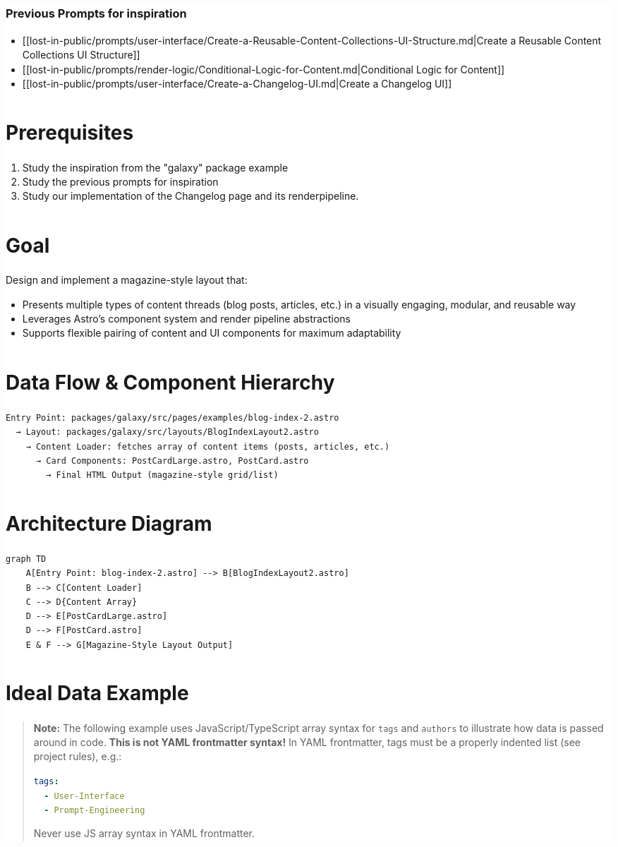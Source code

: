 ### Previous Prompts for inspiration
- [[lost-in-public/prompts/user-interface/Create-a-Reusable-Content-Collections-UI-Structure.md|Create a Reusable Content Collections UI Structure]]
- [[lost-in-public/prompts/render-logic/Conditional-Logic-for-Content.md|Conditional Logic for Content]]
- [[lost-in-public/prompts/user-interface/Create-a-Changelog-UI.md|Create a Changelog UI]]

# Prerequisites

1. Study the inspiration from the "galaxy" package example
2. Study the previous prompts for inspiration
3. Study our implementation of the Changelog page and its renderpipeline. 

# Goal
Design and implement a magazine-style layout that:
- Presents multiple types of content threads (blog posts, articles, etc.) in a visually engaging, modular, and reusable way
- Leverages Astro’s component system and render pipeline abstractions
- Supports flexible pairing of content and UI components for maximum adaptability

# Data Flow & Component Hierarchy
```text
Entry Point: packages/galaxy/src/pages/examples/blog-index-2.astro
  → Layout: packages/galaxy/src/layouts/BlogIndexLayout2.astro
    → Content Loader: fetches array of content items (posts, articles, etc.)
      → Card Components: PostCardLarge.astro, PostCard.astro
        → Final HTML Output (magazine-style grid/list)
```

# Architecture Diagram
```mermaid
graph TD
    A[Entry Point: blog-index-2.astro] --> B[BlogIndexLayout2.astro]
    B --> C[Content Loader]
    C --> D{Content Array}
    D --> E[PostCardLarge.astro]
    D --> F[PostCard.astro]
    E & F --> G[Magazine-Style Layout Output]
```

# Ideal Data Example

> **Note:** The following example uses JavaScript/TypeScript array syntax for `tags` and `authors` to illustrate how data is passed around in code. **This is not YAML frontmatter syntax!**
> In YAML frontmatter, tags must be a properly indented list (see project rules), e.g.:
> 
> ```yaml
> tags:
>   - User-Interface
>   - Prompt-Engineering
> ```
> 
> Never use JS array syntax in YAML frontmatter.
